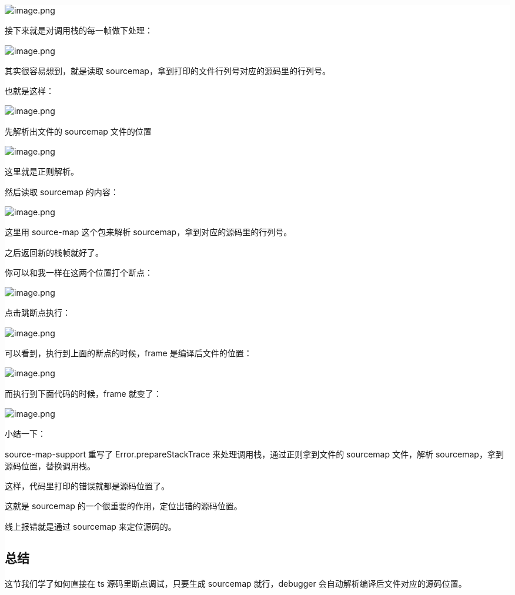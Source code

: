 ![image.png](https://p9-juejin.byteimg.com/tos-cn-i-k3u1fbpfcp/1471ddc6828041cda685af2892581eca~tplv-k3u1fbpfcp-jj-mark:1600:0:0:0:q75.jpg#?w=1086&h=546&s=127268&e=png&b=1f1f1f)

接下来就是对调用栈的每一帧做下处理：

![image.png](https://p6-juejin.byteimg.com/tos-cn-i-k3u1fbpfcp/69067b043b9b43feb91835f870c53ff6~tplv-k3u1fbpfcp-jj-mark:1600:0:0:0:q75.jpg#?w=2202&h=1018&s=427944&e=png&b=1d1d1d)

其实很容易想到，就是读取 sourcemap，拿到打印的文件行列号对应的源码里的行列号。

也就是这样：

![image.png](https://p6-juejin.byteimg.com/tos-cn-i-k3u1fbpfcp/a0a6a38cbd614f5881a7fcef90012a97~tplv-k3u1fbpfcp-jj-mark:1600:0:0:0:q75.jpg#?w=826&h=448&s=56759&e=png&b=1f1f1f)

先解析出文件的 sourcemap 文件的位置

![image.png](https://p6-juejin.byteimg.com/tos-cn-i-k3u1fbpfcp/158bf856b4284c42a530a873309f6941~tplv-k3u1fbpfcp-jj-mark:1600:0:0:0:q75.jpg#?w=1490&h=864&s=242031&e=png&b=1f1f1f)

这里就是正则解析。

然后读取 sourcemap 的内容：

![image.png](https://p1-juejin.byteimg.com/tos-cn-i-k3u1fbpfcp/3e116e9c291348248bde408e6a99d971~tplv-k3u1fbpfcp-jj-mark:1600:0:0:0:q75.jpg#?w=2354&h=708&s=295661&e=png&b=1e1e1e)

这里用 source-map 这个包来解析 sourcemap，拿到对应的源码里的行列号。

之后返回新的栈帧就好了。

你可以和我一样在这两个位置打个断点：

![image.png](https://p9-juejin.byteimg.com/tos-cn-i-k3u1fbpfcp/b124b7fe1c98434b9a08a4e431eab257~tplv-k3u1fbpfcp-jj-mark:1600:0:0:0:q75.jpg#?w=1538&h=1126&s=314678&e=png&b=1f1f1f)

点击跳断点执行：

![image.png](https://p1-juejin.byteimg.com/tos-cn-i-k3u1fbpfcp/f334556b420c4605bf0e33b3a6bbc526~tplv-k3u1fbpfcp-jj-mark:1600:0:0:0:q75.jpg#?w=460&h=96&s=11381&e=png&b=191919)

可以看到，执行到上面的断点的时候，frame 是编译后文件的位置：

![image.png](https://p9-juejin.byteimg.com/tos-cn-i-k3u1fbpfcp/3d8bc9b5c9bc4a079ea54b1c6dfb8d43~tplv-k3u1fbpfcp-jj-mark:1600:0:0:0:q75.jpg#?w=1790&h=932&s=409793&e=png&b=212121)

而执行到下面代码的时候，frame 就变了：

![image.png](https://p6-juejin.byteimg.com/tos-cn-i-k3u1fbpfcp/06d61db2e8de48d68f66ad51865ca120~tplv-k3u1fbpfcp-jj-mark:1600:0:0:0:q75.jpg#?w=1512&h=916&s=330578&e=png&b=212121)

小结一下：

source-map-support 重写了 Error.prepareStackTrace 来处理调用栈，通过正则拿到文件的 sourcemap 文件，解析 sourcemap，拿到源码位置，替换调用栈。

这样，代码里打印的错误就都是源码位置了。

这就是 sourcemap 的一个很重要的作用，定位出错的源码位置。

线上报错就是通过 sourcemap 来定位源码的。

## 总结

这节我们学了如何直接在 ts 源码里断点调试，只要生成 sourcemap 就行，debugger 会自动解析编译后文件对应的源码位置。
